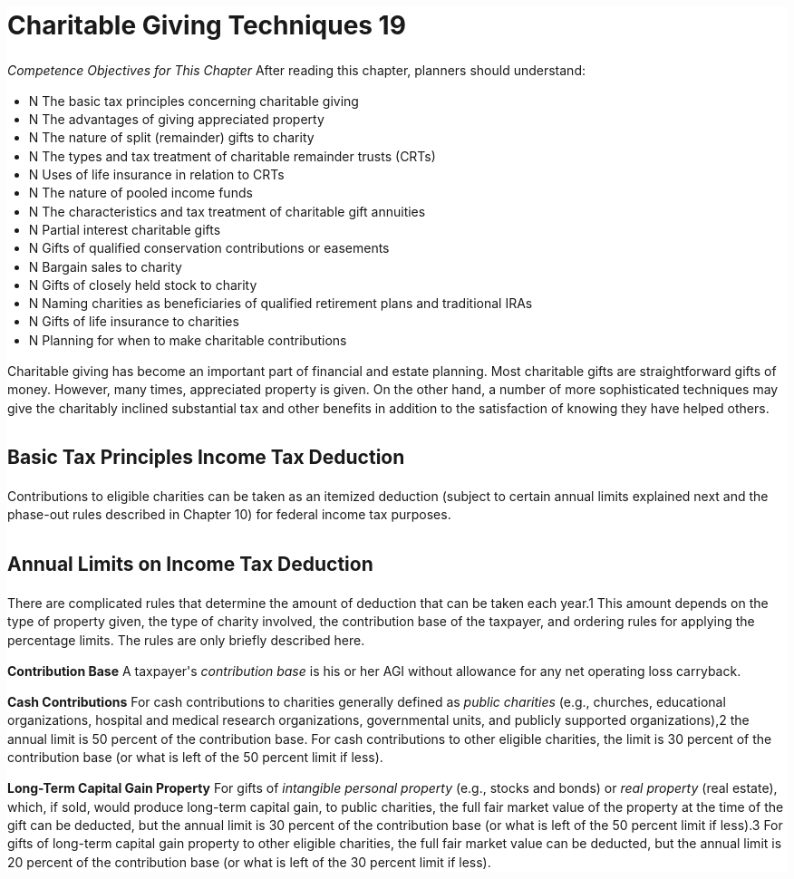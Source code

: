 # **Charitable Giving Techniques 19**

*Competence Objectives for This Chapter* After reading this chapter, planners should understand:

- N The basic tax principles concerning charitable giving
- N The advantages of giving appreciated property
- N The nature of split (remainder) gifts to charity
- N The types and tax treatment of charitable remainder trusts (CRTs)
- N Uses of life insurance in relation to CRTs
- N The nature of pooled income funds
- N The characteristics and tax treatment of charitable gift annuities
- N Partial interest charitable gifts
- N Gifts of qualified conservation contributions or easements
- N Bargain sales to charity
- N Gifts of closely held stock to charity
- N Naming charities as beneficiaries of qualified retirement plans and traditional IRAs
- N Gifts of life insurance to charities
- N Planning for when to make charitable contributions

Charitable giving has become an important part of financial and estate planning. Most charitable gifts are straightforward gifts of money. However, many times, appreciated property is given. On the other hand, a number of more sophisticated techniques may give the charitably inclined substantial tax and other benefits in addition to the satisfaction of knowing they have helped others.

## **Basic Tax Principles Income Tax Deduction**

Contributions to eligible charities can be taken as an itemized deduction (subject to certain annual limits explained next and the phase-out rules described in Chapter 10) for federal income tax purposes.

## **Annual Limits on Income Tax Deduction**

There are complicated rules that determine the amount of deduction that can be taken each year.1 This amount depends on the type of property given, the type of charity involved, the contribution base of the taxpayer, and ordering rules for applying the percentage limits. The rules are only briefly described here.

**Contribution Base** A taxpayer's *contribution base* is his or her AGI without allowance for any net operating loss carryback.

**Cash Contributions** For cash contributions to charities generally defined as *public charities* (e.g., churches, educational organizations, hospital and medical research organizations, governmental units, and publicly supported organizations),2 the annual limit is 50 percent of the contribution base. For cash contributions to other eligible charities, the limit is 30 percent of the contribution base (or what is left of the 50 percent limit if less).

**Long-Term Capital Gain Property** For gifts of *intangible personal property*  (e.g., stocks and bonds) or *real property* (real estate), which, if sold, would produce long-term capital gain, to public charities, the full fair market value of the property at the time of the gift can be deducted, but the annual limit is 30 percent of the contribution base (or what is left of the 50 percent limit if less).3 For gifts of long-term capital gain property to other eligible charities, the full fair market value can be deducted, but the annual limit is 20 percent of the contribution base (or what is left of the 30 percent limit if less).
